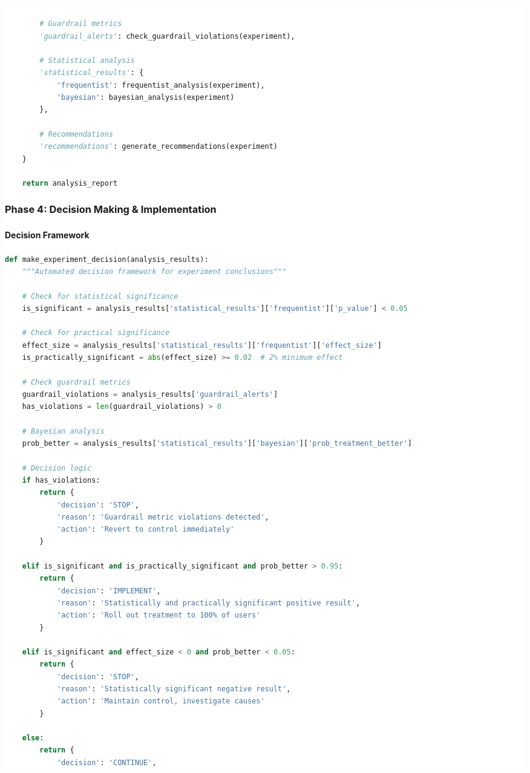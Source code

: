 ```python
        
        # Guardrail metrics
        'guardrail_alerts': check_guardrail_violations(experiment),
        
        # Statistical analysis
        'statistical_results': {
            'frequentist': frequentist_analysis(experiment),
            'bayesian': bayesian_analysis(experiment)
        },
        
        # Recommendations
        'recommendations': generate_recommendations(experiment)
    }
    
    return analysis_report
```

### **Phase 4: Decision Making & Implementation**

#### **Decision Framework**
```python
def make_experiment_decision(analysis_results):
    """Automated decision framework for experiment conclusions"""
    
    # Check for statistical significance
    is_significant = analysis_results['statistical_results']['frequentist']['p_value'] < 0.05
    
    # Check for practical significance
    effect_size = analysis_results['statistical_results']['frequentist']['effect_size']
    is_practically_significant = abs(effect_size) >= 0.02  # 2% minimum effect
    
    # Check guardrail metrics
    guardrail_violations = analysis_results['guardrail_alerts']
    has_violations = len(guardrail_violations) > 0
    
    # Bayesian analysis
    prob_better = analysis_results['statistical_results']['bayesian']['prob_treatment_better']
    
    # Decision logic
    if has_violations:
        return {
            'decision': 'STOP',
            'reason': 'Guardrail metric violations detected',
            'action': 'Revert to control immediately'
        }
    
    elif is_significant and is_practically_significant and prob_better > 0.95:
        return {
            'decision': 'IMPLEMENT',
            'reason': 'Statistically and practically significant positive result',
            'action': 'Roll out treatment to 100% of users'
        }
    
    elif is_significant and effect_size < 0 and prob_better < 0.05:
        return {
            'decision': 'STOP',
            'reason': 'Statistically significant negative result',
            'action': 'Maintain control, investigate causes'
        }
    
    else:
        return {
            'decision': 'CONTINUE',
```